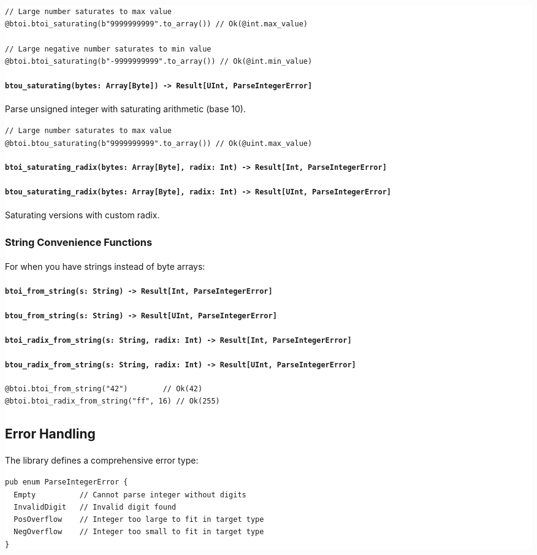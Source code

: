 ```moonbit
// Large number saturates to max value
@btoi.btoi_saturating(b"9999999999".to_array()) // Ok(@int.max_value)

// Large negative number saturates to min value
@btoi.btoi_saturating(b"-9999999999".to_array()) // Ok(@int.min_value)
```

#### `btou_saturating(bytes: Array[Byte]) -> Result[UInt, ParseIntegerError]`

Parse unsigned integer with saturating arithmetic (base 10).

```moonbit
// Large number saturates to max value
@btoi.btou_saturating(b"9999999999".to_array()) // Ok(@uint.max_value)
```

#### `btoi_saturating_radix(bytes: Array[Byte], radix: Int) -> Result[Int, ParseIntegerError]`

#### `btou_saturating_radix(bytes: Array[Byte], radix: Int) -> Result[UInt, ParseIntegerError]`

Saturating versions with custom radix.

### String Convenience Functions

For when you have strings instead of byte arrays:

#### `btoi_from_string(s: String) -> Result[Int, ParseIntegerError]`

#### `btou_from_string(s: String) -> Result[UInt, ParseIntegerError]`

#### `btoi_radix_from_string(s: String, radix: Int) -> Result[Int, ParseIntegerError]`

#### `btou_radix_from_string(s: String, radix: Int) -> Result[UInt, ParseIntegerError]`

```moonbit
@btoi.btoi_from_string("42")        // Ok(42)
@btoi.btoi_radix_from_string("ff", 16) // Ok(255)
```

## Error Handling

The library defines a comprehensive error type:

```moonbit
pub enum ParseIntegerError {
  Empty          // Cannot parse integer without digits
  InvalidDigit   // Invalid digit found
  PosOverflow    // Integer too large to fit in target type
  NegOverflow    // Integer too small to fit in target type
}
```
